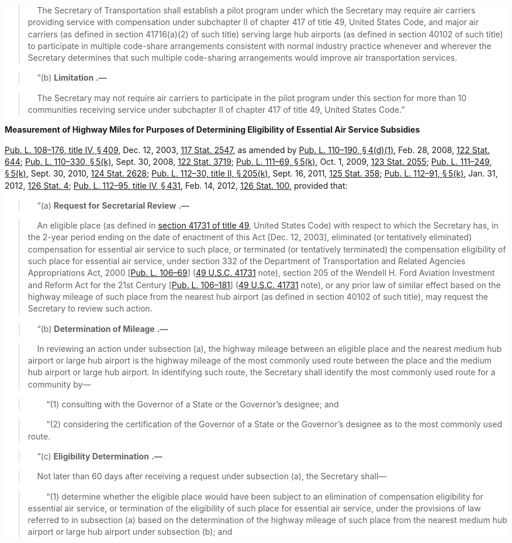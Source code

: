>     The Secretary of Transportation shall establish a pilot program under which the Secretary may require air carriers providing service with compensation under subchapter II of chapter 417 of title 49, United States Code, and major air carriers (as defined in section 41716(a)(2) of such title) serving large hub airports (as defined in section 40102 of such title) to participate in multiple code-share arrangements consistent with normal industry practice whenever and wherever the Secretary determines that such multiple code-sharing arrangements would improve air transportation services.

>     “(b)  __Limitation__  __.—__ 

>     The Secretary may not require air carriers to participate in the pilot program under this section for more than 10 communities receiving service under subchapter II of chapter 417 of title 49, United States Code.”

 __Measurement of Highway Miles for Purposes of Determining Eligibility of Essential Air Service Subsidies__ 

[Pub. L. 108–176, title IV, § 409][/us/pl/108/176/s409], Dec. 12, 2003, [117 Stat. 2547][/us/stat/117/2547], as amended by [Pub. L. 110–190, § 4(d)(1)][/us/pl/110/190/s4/d/1], Feb. 28, 2008, [122 Stat. 644][/us/stat/122/644]; [Pub. L. 110–330, § 5(k)][/us/pl/110/330/s5/k], Sept. 30, 2008, [122 Stat. 3719][/us/stat/122/3719]; [Pub. L. 111–69, § 5(k)][/us/pl/111/69/s5/k], Oct. 1, 2009, [123 Stat. 2055][/us/stat/123/2055]; [Pub. L. 111–249, § 5(k)][/us/pl/111/249/s5/k], Sept. 30, 2010, [124 Stat. 2628][/us/stat/124/2628]; [Pub. L. 112–30, title II, § 205(k)][/us/pl/112/30/s205/k], Sept. 16, 2011, [125 Stat. 358][/us/stat/125/358]; [Pub. L. 112–91, § 5(k)][/us/pl/112/91/s5/k], Jan. 31, 2012, [126 Stat. 4][/us/stat/126/4]; [Pub. L. 112–95, title IV, § 431][/us/pl/112/95/s431], Feb. 14, 2012, [126 Stat. 100][/us/stat/126/100], provided that:

>     “(a)  __Request for Secretarial Review__  __.—__ 

>     An eligible place (as defined in [section 41731 of title 49][/us/usc/t49/s41731], United States Code) with respect to which the Secretary has, in the 2-year period ending on the date of enactment of this Act \[Dec. 12, 2003\], eliminated (or tentatively eliminated) compensation for essential air service to such place, or terminated (or tentatively terminated) the compensation eligibility of such place for essential air service, under section 332 of the Department of Transportation and Related Agencies Appropriations Act, 2000 \[[Pub. L. 106–69][/us/pl/106/69]\] ([49 U.S.C. 41731][/us/usc/t49/s41731] note), section 205 of the Wendell H. Ford Aviation Investment and Reform Act for the 21st Century \[[Pub. L. 106–181][/us/pl/106/181]\] ([49 U.S.C. 41731][/us/usc/t49/s41731] note), or any prior law of similar effect based on the highway mileage of such place from the nearest hub airport (as defined in section 40102 of such title), may request the Secretary to review such action.

>     “(b)  __Determination of Mileage__  __.—__ 

>     In reviewing an action under subsection (a), the highway mileage between an eligible place and the nearest medium hub airport or large hub airport is the highway mileage of the most commonly used route between the place and the medium hub airport or large hub airport. In identifying such route, the Secretary shall identify the most commonly used route for a community by—

>         “(1) consulting with the Governor of a State or the Governor’s designee; and

>         “(2) considering the certification of the Governor of a State or the Governor’s designee as to the most commonly used route.

>     “(c)  __Eligibility Determination__  __.—__ 

>     Not later than 60 days after receiving a request under subsection (a), the Secretary shall—

>         “(1) determine whether the eligible place would have been subject to an elimination of compensation eligibility for essential air service, or termination of the eligibility of such place for essential air service, under the provisions of law referred to in subsection (a) based on the determination of the highway mileage of such place from the nearest medium hub airport or large hub airport under subsection (b); and


[/us/usc/t49/s41732]: https://publicdocs.github.io/go/links?ns=uslm&ref=%2Fus%2Fusc%2Ft49%2Fs41732
[/us/pl/103/272/s1/e]: https://publicdocs.github.io/go/links?ns=uslm&ref=%2Fus%2Fpl%2F103%2F272%2Fs1%2Fe
[/us/stat/108/1143]: https://publicdocs.github.io/go/links?ns=uslm&ref=%2Fus%2Fstat%2F108%2F1143
[/us/pl/106/181/s208]: https://publicdocs.github.io/go/links?ns=uslm&ref=%2Fus%2Fpl%2F106%2F181%2Fs208
[/us/stat/114/95]: https://publicdocs.github.io/go/links?ns=uslm&ref=%2Fus%2Fstat%2F114%2F95
[/us/pl/108/176/s225/b/2]: https://publicdocs.github.io/go/links?ns=uslm&ref=%2Fus%2Fpl%2F108%2F176%2Fs225%2Fb%2F2
[/us/stat/117/2529]: https://publicdocs.github.io/go/links?ns=uslm&ref=%2Fus%2Fstat%2F117%2F2529
[/us/pl/112/27/s6]: https://publicdocs.github.io/go/links?ns=uslm&ref=%2Fus%2Fpl%2F112%2F27%2Fs6
[/us/stat/125/271]: https://publicdocs.github.io/go/links?ns=uslm&ref=%2Fus%2Fstat%2F125%2F271
[/us/pl/112/95]: https://publicdocs.github.io/go/links?ns=uslm&ref=%2Fus%2Fpl%2F112%2F95
[/us/stat/126/96]: https://publicdocs.github.io/go/links?ns=uslm&ref=%2Fus%2Fstat%2F126%2F96
[/us/usc/t49/s41732]: https://publicdocs.github.io/go/links?ns=uslm&ref=%2Fus%2Fusc%2Ft49%2Fs41732
[/us/pl/85/726/s419]: https://publicdocs.github.io/go/links?ns=uslm&ref=%2Fus%2Fpl%2F85%2F726%2Fs419
[/us/pl/103/272]: https://publicdocs.github.io/go/links?ns=uslm&ref=%2Fus%2Fpl%2F103%2F272
[/us/stat/108/1143]: https://publicdocs.github.io/go/links?ns=uslm&ref=%2Fus%2Fstat%2F108%2F1143
[/us/pl/106/181]: https://publicdocs.github.io/go/links?ns=uslm&ref=%2Fus%2Fpl%2F106%2F181
[/us/pl/112/95/s421/1]: https://publicdocs.github.io/go/links?ns=uslm&ref=%2Fus%2Fpl%2F112%2F95%2Fs421%2F1
[/us/pl/112/95/s422]: https://publicdocs.github.io/go/links?ns=uslm&ref=%2Fus%2Fpl%2F112%2F95%2Fs422
[/us/pl/112/95/s421/2]: https://publicdocs.github.io/go/links?ns=uslm&ref=%2Fus%2Fpl%2F112%2F95%2Fs421%2F2
[/us/pl/112/95/s421/3]: https://publicdocs.github.io/go/links?ns=uslm&ref=%2Fus%2Fpl%2F112%2F95%2Fs421%2F3
[/us/pl/112/95/s421/4]: https://publicdocs.github.io/go/links?ns=uslm&ref=%2Fus%2Fpl%2F112%2F95%2Fs421%2F4
[/us/pl/112/27/s6/a]: https://publicdocs.github.io/go/links?ns=uslm&ref=%2Fus%2Fpl%2F112%2F27%2Fs6%2Fa
[/us/pl/112/27/s6/b]: https://publicdocs.github.io/go/links?ns=uslm&ref=%2Fus%2Fpl%2F112%2F27%2Fs6%2Fb
[/us/pl/112/27/s6/c]: https://publicdocs.github.io/go/links?ns=uslm&ref=%2Fus%2Fpl%2F112%2F27%2Fs6%2Fc
[/us/pl/108/176]: https://publicdocs.github.io/go/links?ns=uslm&ref=%2Fus%2Fpl%2F108%2F176
[/us/pl/106/181]: https://publicdocs.github.io/go/links?ns=uslm&ref=%2Fus%2Fpl%2F106%2F181
[/us/pl/108/176]: https://publicdocs.github.io/go/links?ns=uslm&ref=%2Fus%2Fpl%2F108%2F176
[/us/pl/108/176/s3]: https://publicdocs.github.io/go/links?ns=uslm&ref=%2Fus%2Fpl%2F108%2F176%2Fs3
[/us/usc/t49/s106]: https://publicdocs.github.io/go/links?ns=uslm&ref=%2Fus%2Fusc%2Ft49%2Fs106
[/us/pl/106/181]: https://publicdocs.github.io/go/links?ns=uslm&ref=%2Fus%2Fpl%2F106%2F181
[/us/pl/106/181/s3]: https://publicdocs.github.io/go/links?ns=uslm&ref=%2Fus%2Fpl%2F106%2F181%2Fs3
[/us/usc/t49/s106]: https://publicdocs.github.io/go/links?ns=uslm&ref=%2Fus%2Fusc%2Ft49%2Fs106
[/us/pl/108/176/s406]: https://publicdocs.github.io/go/links?ns=uslm&ref=%2Fus%2Fpl%2F108%2F176%2Fs406
[/us/stat/117/2545]: https://publicdocs.github.io/go/links?ns=uslm&ref=%2Fus%2Fstat%2F117%2F2545
[/us/pl/108/176/s409]: https://publicdocs.github.io/go/links?ns=uslm&ref=%2Fus%2Fpl%2F108%2F176%2Fs409
[/us/stat/117/2547]: https://publicdocs.github.io/go/links?ns=uslm&ref=%2Fus%2Fstat%2F117%2F2547
[/us/pl/110/190/s4/d/1]: https://publicdocs.github.io/go/links?ns=uslm&ref=%2Fus%2Fpl%2F110%2F190%2Fs4%2Fd%2F1
[/us/stat/122/644]: https://publicdocs.github.io/go/links?ns=uslm&ref=%2Fus%2Fstat%2F122%2F644
[/us/pl/110/330/s5/k]: https://publicdocs.github.io/go/links?ns=uslm&ref=%2Fus%2Fpl%2F110%2F330%2Fs5%2Fk
[/us/stat/122/3719]: https://publicdocs.github.io/go/links?ns=uslm&ref=%2Fus%2Fstat%2F122%2F3719
[/us/pl/111/69/s5/k]: https://publicdocs.github.io/go/links?ns=uslm&ref=%2Fus%2Fpl%2F111%2F69%2Fs5%2Fk
[/us/stat/123/2055]: https://publicdocs.github.io/go/links?ns=uslm&ref=%2Fus%2Fstat%2F123%2F2055
[/us/pl/111/249/s5/k]: https://publicdocs.github.io/go/links?ns=uslm&ref=%2Fus%2Fpl%2F111%2F249%2Fs5%2Fk
[/us/stat/124/2628]: https://publicdocs.github.io/go/links?ns=uslm&ref=%2Fus%2Fstat%2F124%2F2628
[/us/pl/112/30/s205/k]: https://publicdocs.github.io/go/links?ns=uslm&ref=%2Fus%2Fpl%2F112%2F30%2Fs205%2Fk
[/us/stat/125/358]: https://publicdocs.github.io/go/links?ns=uslm&ref=%2Fus%2Fstat%2F125%2F358
[/us/pl/112/91/s5/k]: https://publicdocs.github.io/go/links?ns=uslm&ref=%2Fus%2Fpl%2F112%2F91%2Fs5%2Fk
[/us/stat/126/4]: https://publicdocs.github.io/go/links?ns=uslm&ref=%2Fus%2Fstat%2F126%2F4
[/us/pl/112/95/s431]: https://publicdocs.github.io/go/links?ns=uslm&ref=%2Fus%2Fpl%2F112%2F95%2Fs431
[/us/stat/126/100]: https://publicdocs.github.io/go/links?ns=uslm&ref=%2Fus%2Fstat%2F126%2F100
[/us/usc/t49/s41731]: https://publicdocs.github.io/go/links?ns=uslm&ref=%2Fus%2Fusc%2Ft49%2Fs41731
[/us/pl/106/69]: https://publicdocs.github.io/go/links?ns=uslm&ref=%2Fus%2Fpl%2F106%2F69
[/us/usc/t49/s41731]: https://publicdocs.github.io/go/links?ns=uslm&ref=%2Fus%2Fusc%2Ft49%2Fs41731
[/us/pl/106/181]: https://publicdocs.github.io/go/links?ns=uslm&ref=%2Fus%2Fpl%2F106%2F181
[/us/usc/t49/s41731]: https://publicdocs.github.io/go/links?ns=uslm&ref=%2Fus%2Fusc%2Ft49%2Fs41731
[/us/pl/110/190/s4/d/2]: https://publicdocs.github.io/go/links?ns=uslm&ref=%2Fus%2Fpl%2F110%2F190%2Fs4%2Fd%2F2
[/us/stat/122/644]: https://publicdocs.github.io/go/links?ns=uslm&ref=%2Fus%2Fstat%2F122%2F644
[/us/pl/108/176/s409/d]: https://publicdocs.github.io/go/links?ns=uslm&ref=%2Fus%2Fpl%2F108%2F176%2Fs409%2Fd
[/us/pl/108/176/s409/c]: https://publicdocs.github.io/go/links?ns=uslm&ref=%2Fus%2Fpl%2F108%2F176%2Fs409%2Fc
[/us/pl/106/181/s207]: https://publicdocs.github.io/go/links?ns=uslm&ref=%2Fus%2Fpl%2F106%2F181%2Fs207
[/us/stat/114/94]: https://publicdocs.github.io/go/links?ns=uslm&ref=%2Fus%2Fstat%2F114%2F94
[/us/pl/106/181/s205]: https://publicdocs.github.io/go/links?ns=uslm&ref=%2Fus%2Fpl%2F106%2F181%2Fs205
[/us/stat/114/94]: https://publicdocs.github.io/go/links?ns=uslm&ref=%2Fus%2Fstat%2F114%2F94
[/us/pl/106/69/s332]: https://publicdocs.github.io/go/links?ns=uslm&ref=%2Fus%2Fpl%2F106%2F69%2Fs332
[/us/stat/113/1022]: https://publicdocs.github.io/go/links?ns=uslm&ref=%2Fus%2Fstat%2F113%2F1022
[/us/usc/t49/s41742]: https://publicdocs.github.io/go/links?ns=uslm&ref=%2Fus%2Fusc%2Ft49%2Fs41742
[/us/pl/112/95/s426/c]: https://publicdocs.github.io/go/links?ns=uslm&ref=%2Fus%2Fpl%2F112%2F95%2Fs426%2Fc
[/us/stat/126/99]: https://publicdocs.github.io/go/links?ns=uslm&ref=%2Fus%2Fstat%2F126%2F99
[/us/pl/106/69]: https://publicdocs.github.io/go/links?ns=uslm&ref=%2Fus%2Fpl%2F106%2F69
[/us/stat/113/1022]: https://publicdocs.github.io/go/links?ns=uslm&ref=%2Fus%2Fstat%2F113%2F1022
[/us/pl/105/277/s101/g]: https://publicdocs.github.io/go/links?ns=uslm&ref=%2Fus%2Fpl%2F105%2F277%2Fs101%2Fg
[/us/stat/112/2681-439]: https://publicdocs.github.io/go/links?ns=uslm&ref=%2Fus%2Fstat%2F112%2F2681-439
[/us/pl/105/66/s336]: https://publicdocs.github.io/go/links?ns=uslm&ref=%2Fus%2Fpl%2F105%2F66%2Fs336
[/us/stat/111/1447]: https://publicdocs.github.io/go/links?ns=uslm&ref=%2Fus%2Fstat%2F111%2F1447